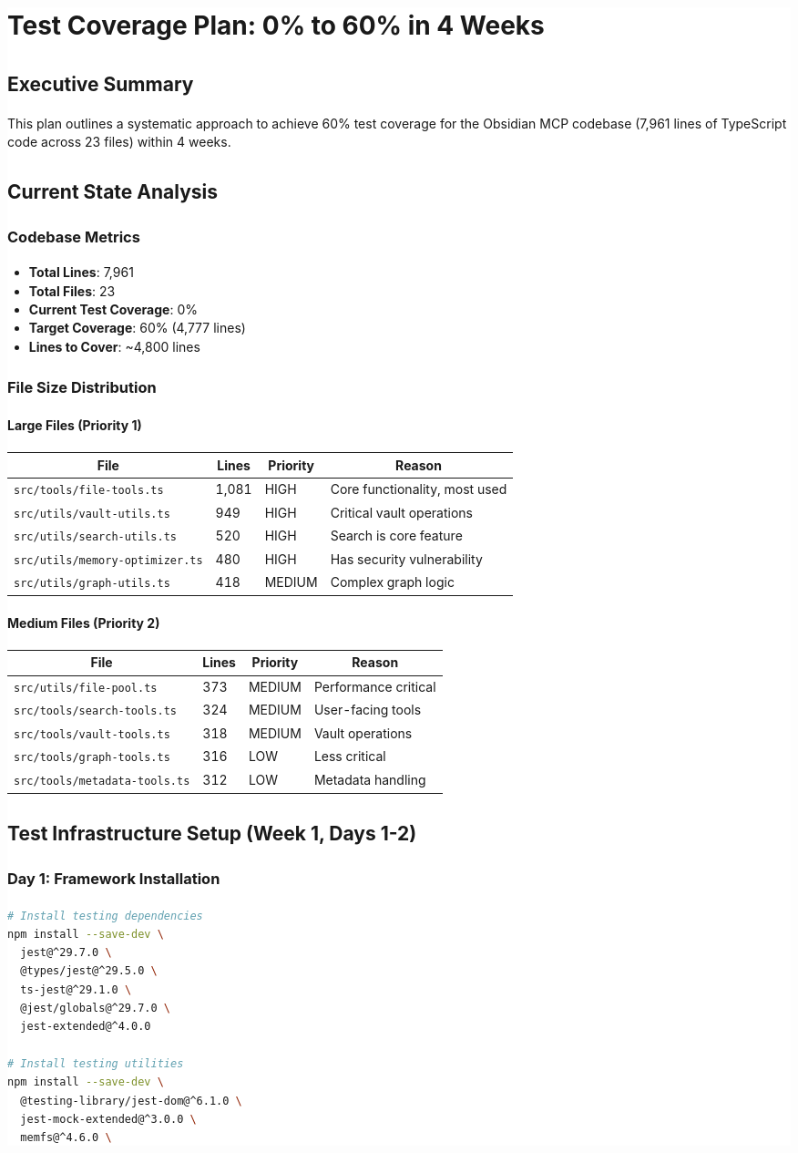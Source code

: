 # Test Coverage Plan: 0% to 60% in 4 Weeks

## Executive Summary

This plan outlines a systematic approach to achieve 60% test coverage for the Obsidian MCP codebase (7,961 lines of TypeScript code across 23 files) within 4 weeks.

## Current State Analysis

### Codebase Metrics
- **Total Lines**: 7,961
- **Total Files**: 23
- **Current Test Coverage**: 0%
- **Target Coverage**: 60% (4,777 lines)
- **Lines to Cover**: ~4,800 lines

### File Size Distribution

#### Large Files (Priority 1)
| File | Lines | Priority | Reason |
|------|-------|----------|--------|
| `src/tools/file-tools.ts` | 1,081 | HIGH | Core functionality, most used |
| `src/utils/vault-utils.ts` | 949 | HIGH | Critical vault operations |
| `src/utils/search-utils.ts` | 520 | HIGH | Search is core feature |
| `src/utils/memory-optimizer.ts` | 480 | HIGH | Has security vulnerability |
| `src/utils/graph-utils.ts` | 418 | MEDIUM | Complex graph logic |

#### Medium Files (Priority 2)
| File | Lines | Priority | Reason |
|------|-------|----------|--------|
| `src/utils/file-pool.ts` | 373 | MEDIUM | Performance critical |
| `src/tools/search-tools.ts` | 324 | MEDIUM | User-facing tools |
| `src/tools/vault-tools.ts` | 318 | MEDIUM | Vault operations |
| `src/tools/graph-tools.ts` | 316 | LOW | Less critical |
| `src/tools/metadata-tools.ts` | 312 | LOW | Metadata handling |

## Test Infrastructure Setup (Week 1, Days 1-2)

### Day 1: Framework Installation

```bash
# Install testing dependencies
npm install --save-dev \
  jest@^29.7.0 \
  @types/jest@^29.5.0 \
  ts-jest@^29.1.0 \
  @jest/globals@^29.7.0 \
  jest-extended@^4.0.0

# Install testing utilities
npm install --save-dev \
  @testing-library/jest-dom@^6.1.0 \
  jest-mock-extended@^3.0.0 \
  memfs@^4.6.0 \
```
